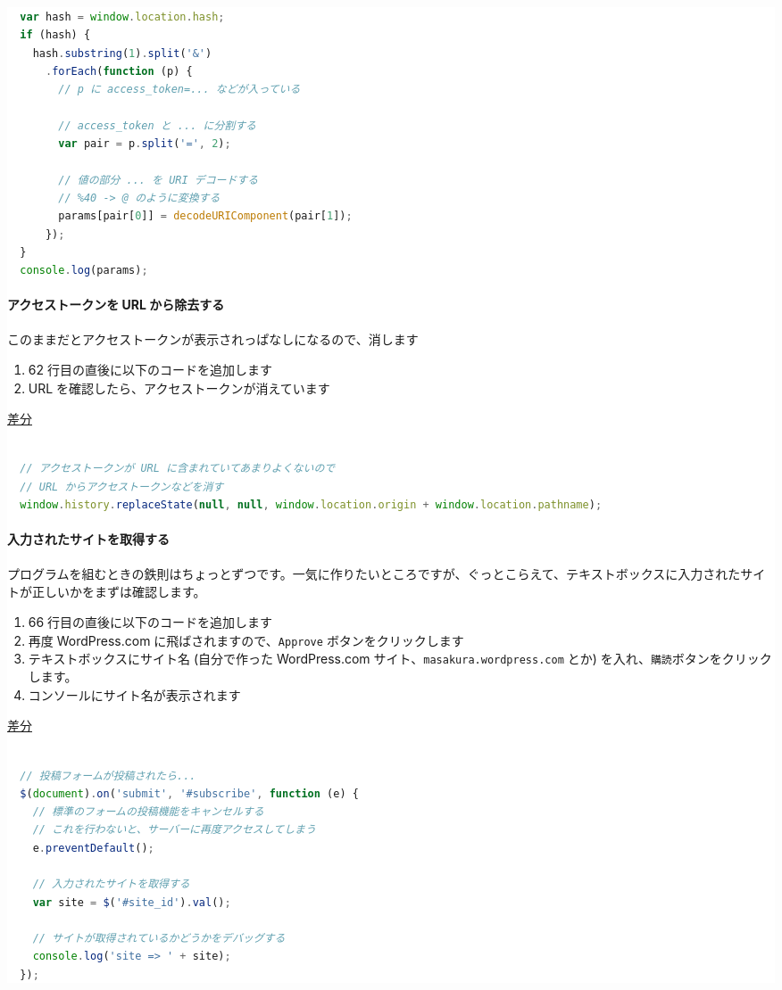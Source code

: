 ```javascript
  var hash = window.location.hash;
  if (hash) {
    hash.substring(1).split('&')
      .forEach(function (p) {
        // p に access_token=... などが入っている

        // access_token と ... に分割する
        var pair = p.split('=', 2);

        // 値の部分 ... を URI デコードする
        // %40 -> @ のように変換する
        params[pair[0]] = decodeURIComponent(pair[1]);
      });
  }
  console.log(params);
```


#### アクセストークンを URL から除去する
このままだとアクセストークンが表示されっぱなしになるので、消します

1. 62 行目の直後に以下のコードを追加します
2. URL を確認したら、アクセストークンが消えています

[差分](https://github.com/masakura/wordpresscom-subscribe/commit/b56510bf5d32b0bb0fe45ebbd37c8d1b61b717dc)

```javascript

  // アクセストークンが URL に含まれていてあまりよくないので
  // URL からアクセストークンなどを消す  
  window.history.replaceState(null, null, window.location.origin + window.location.pathname);
```


#### 入力されたサイトを取得する
プログラムを組むときの鉄則はちょっとずつです。一気に作りたいところですが、ぐっとこらえて、テキストボックスに入力されたサイトが正しいかをまずは確認します。

1. 66 行目の直後に以下のコードを追加します
2. 再度 WordPress.com に飛ばされますので、`Approve` ボタンをクリックします
3. テキストボックスにサイト名 (自分で作った WordPress.com サイト、`masakura.wordpress.com` とか) を入れ、`購読`ボタンをクリックします。
4. コンソールにサイト名が表示されます

[差分](https://github.com/masakura/wordpresscom-subscribe/commit/ddc146571ebbaa8d2353f34560b5a4bd16d22920)

```javascript

  // 投稿フォームが投稿されたら...
  $(document).on('submit', '#subscribe', function (e) {
    // 標準のフォームの投稿機能をキャンセルする
    // これを行わないと、サーバーに再度アクセスしてしまう
    e.preventDefault();

    // 入力されたサイトを取得する
    var site = $('#site_id').val();

    // サイトが取得されているかどうかをデバッグする
    console.log('site => ' + site);
  });
```
